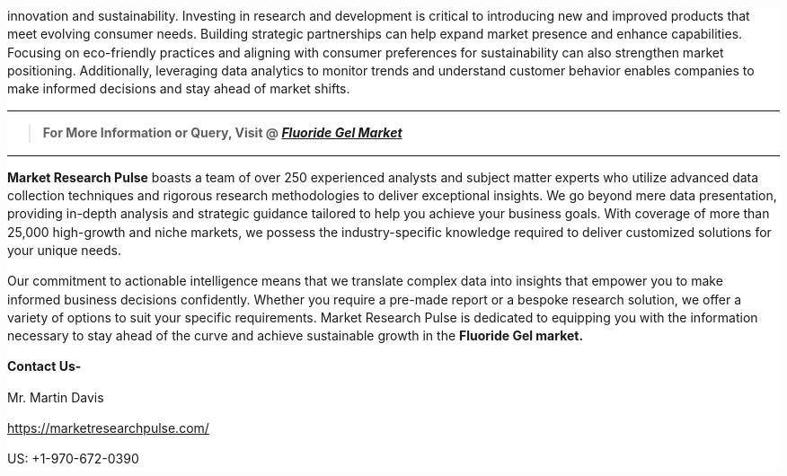 innovation and sustainability. Investing in research and development is critical to introducing new and improved products that meet evolving consumer needs. Building strategic partnerships can help expand market presence and enhance capabilities. Focusing on eco-friendly practices and aligning with consumer preferences for sustainability can also strengthen market positioning. Additionally, leveraging data analytics to monitor trends and understand customer behavior enables companies to make informed decisions and stay ahead of market shifts.</p><hr /><blockquote><p><strong>For More Information or Query, Visit @&nbsp;<em><a href="https://marketresearchpulse.com/report/41777/fluoride-gel-market?utm_source=Linkedin&utm_medium=025">Fluoride Gel Market</a></em></strong></p></blockquote><hr /><p><strong>Market Research Pulse</strong> boasts a team of over 250 experienced analysts and subject matter experts who utilize advanced data collection techniques and rigorous research methodologies to deliver exceptional insights. We go beyond mere data presentation, providing in-depth analysis and strategic guidance tailored to help you achieve your business goals. With coverage of more than 25,000 high-growth and niche markets, we possess the industry-specific knowledge required to deliver customized solutions for your unique needs.</p><p>Our commitment to actionable intelligence means that we translate complex data into insights that empower you to make informed business decisions confidently. Whether you require a pre-made report or a bespoke research solution, we offer a variety of options to suit your specific requirements. Market Research Pulse is dedicated to equipping you with the information necessary to stay ahead of the curve and achieve sustainable growth in the <strong>Fluoride Gel market.</strong></p><p><strong>Contact Us-</strong></p><p>Mr. Martin Davis</p><p>https://marketresearchpulse.com/</p><p>US: +1-970-672-0390</p>